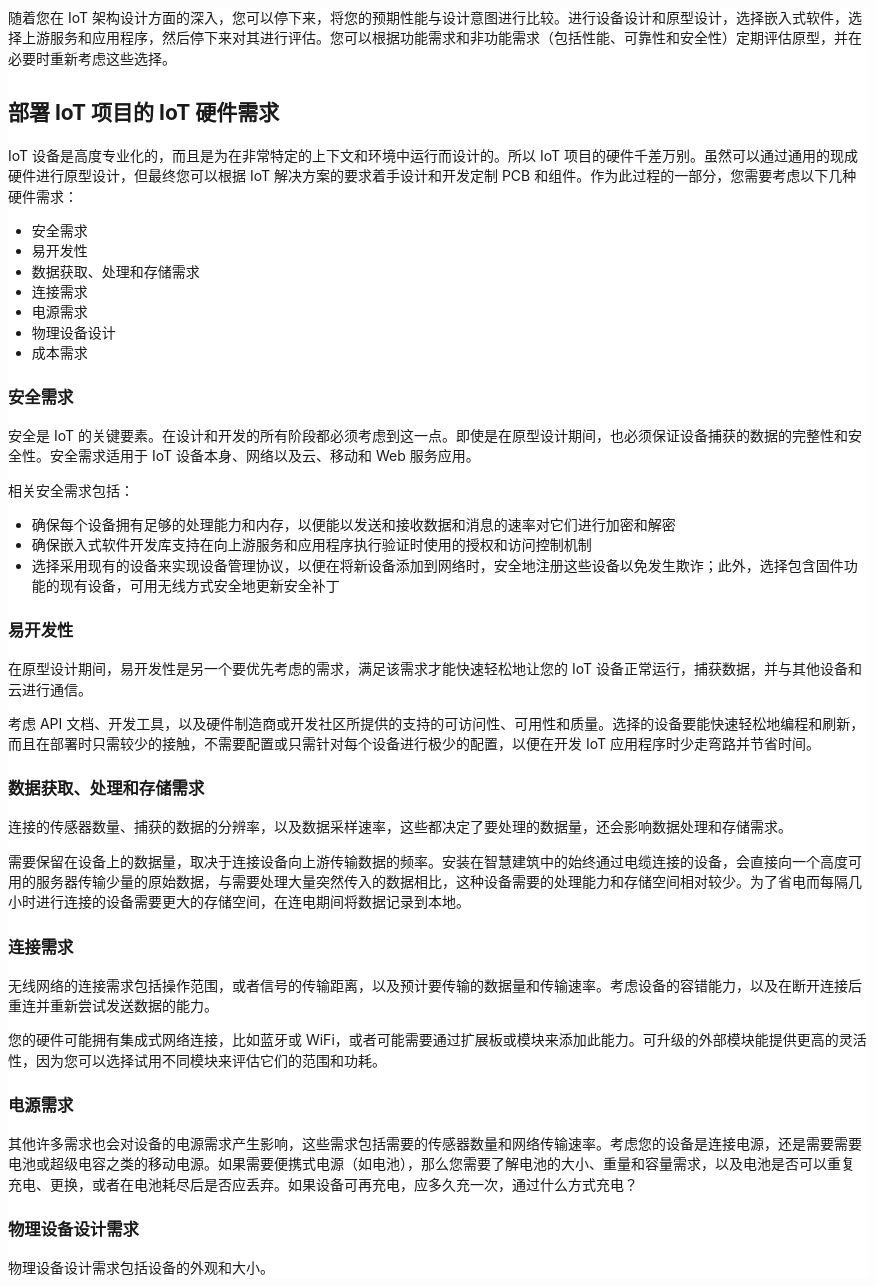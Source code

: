 随着您在 IoT 架构设计方面的深入，您可以停下来，将您的预期性能与设计意图进行比较。进行设备设计和原型设计，选择嵌入式软件，选择上游服务和应用程序，然后停下来对其进行评估。您可以根据功能需求和非功能需求（包括性能、可靠性和安全性）定期评估原型，并在必要时重新考虑这些选择。

## 部署 IoT 项目的 IoT 硬件需求

IoT 设备是高度专业化的，而且是为在非常特定的上下文和环境中运行而设计的。所以 IoT 项目的硬件千差万别。虽然可以通过通用的现成硬件进行原型设计，但最终您可以根据 IoT 解决方案的要求着手设计和开发定制 PCB 和组件。作为此过程的一部分，您需要考虑以下几种硬件需求：

*   安全需求
*   易开发性
*   数据获取、处理和存储需求
*   连接需求
*   电源需求
*   物理设备设计
*   成本需求

### 安全需求

安全是 IoT 的关键要素。在设计和开发的所有阶段都必须考虑到这一点。即使是在原型设计期间，也必须保证设备捕获的数据的完整性和安全性。安全需求适用于 IoT 设备本身、网络以及云、移动和 Web 服务应用。

相关安全需求包括：

*   确保每个设备拥有足够的处理能力和内存，以便能以发送和接收数据和消息的速率对它们进行加密和解密
*   确保嵌入式软件开发库支持在向上游服务和应用程序执行验证时使用的授权和访问控制机制
*   选择采用现有的设备来实现设备管理协议，以便在将新设备添加到网络时，安全地注册这些设备以免发生欺诈；此外，选择包含固件功能的现有设备，可用无线方式安全地更新安全补丁

### 易开发性

在原型设计期间，易开发性是另一个要优先考虑的需求，满足该需求才能快速轻松地让您的 IoT 设备正常运行，捕获数据，并与其他设备和云进行通信。

考虑 API 文档、开发工具，以及硬件制造商或开发社区所提供的支持的可访问性、可用性和质量。选择的设备要能快速轻松地编程和刷新，而且在部署时只需较少的接触，不需要配置或只需针对每个设备进行极少的配置，以便在开发 IoT 应用程序时少走弯路并节省时间。

### 数据获取、处理和存储需求

连接的传感器数量、捕获的数据的分辨率，以及数据采样速率，这些都决定了要处理的数据量，还会影响数据处理和存储需求。

需要保留在设备上的数据量，取决于连接设备向上游传输数据的频率。安装在智慧建筑中的始终通过电缆连接的设备，会直接向一个高度可用的服务器传输少量的原始数据，与需要处理大量突然传入的数据相比，这种设备需要的处理能力和存储空间相对较少。为了省电而每隔几小时进行连接的设备需要更大的存储空间，在连电期间将数据记录到本地。

### 连接需求

无线网络的连接需求包括操作范围，或者信号的传输距离，以及预计要传输的数据量和传输速率。考虑设备的容错能力，以及在断开连接后重连并重新尝试发送数据的能力。

您的硬件可能拥有集成式网络连接，比如蓝牙或 WiFi，或者可能需要通过扩展板或模块来添加此能力。可升级的外部模块能提供更高的灵活性，因为您可以选择试用不同模块来评估它们的范围和功耗。

### 电源需求

其他许多需求也会对设备的电源需求产生影响，这些需求包括需要的传感器数量和网络传输速率。考虑您的设备是连接电源，还是需要需要电池或超级电容之类的移动电源。如果需要便携式电源（如电池），那么您需要了解电池的大小、重量和容量需求，以及电池是否可以重复充电、更换，或者在电池耗尽后是否应丢弃。如果设备可再充电，应多久充一次，通过什么方式充电？

### 物理设备设计需求

物理设备设计需求包括设备的外观和大小。
